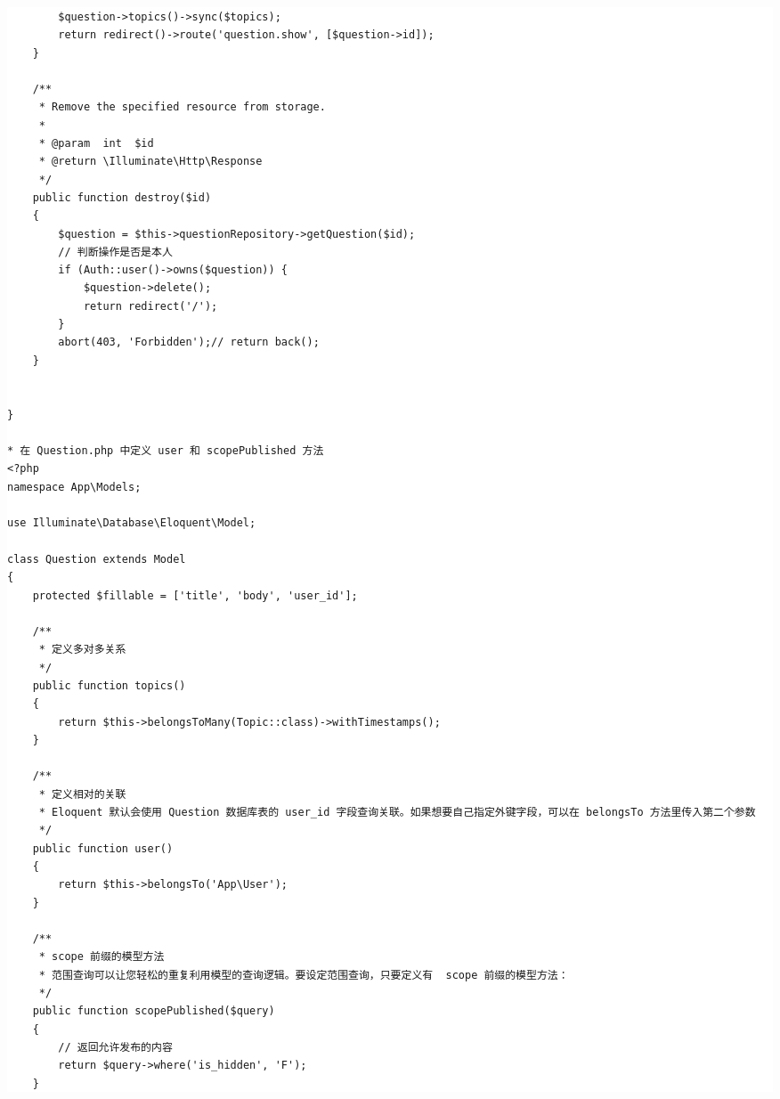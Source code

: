             $question->topics()->sync($topics);
            return redirect()->route('question.show', [$question->id]);
        }

        /**
         * Remove the specified resource from storage.
         *
         * @param  int  $id
         * @return \Illuminate\Http\Response
         */
        public function destroy($id)
        {
            $question = $this->questionRepository->getQuestion($id);
            // 判断操作是否是本人
            if (Auth::user()->owns($question)) {
                $question->delete();
                return redirect('/');
            }
            abort(403, 'Forbidden');// return back();
        }


    }

    * 在 Question.php 中定义 user 和 scopePublished 方法
    <?php
    namespace App\Models;

    use Illuminate\Database\Eloquent\Model;

    class Question extends Model
    {
        protected $fillable = ['title', 'body', 'user_id'];

        /**
         * 定义多对多关系
         */
        public function topics()
        {
            return $this->belongsToMany(Topic::class)->withTimestamps();
        }

        /**
         * 定义相对的关联
         * Eloquent 默认会使用 Question 数据库表的 user_id 字段查询关联。如果想要自己指定外键字段，可以在 belongsTo 方法里传入第二个参数
         */
        public function user()
        {
            return $this->belongsTo('App\User');
        }

        /**
         * scope 前缀的模型方法
         * 范围查询可以让您轻松的重复利用模型的查询逻辑。要设定范围查询，只要定义有  scope 前缀的模型方法：
         */
        public function scopePublished($query)
        {
            // 返回允许发布的内容
            return $query->where('is_hidden', 'F');
        }
